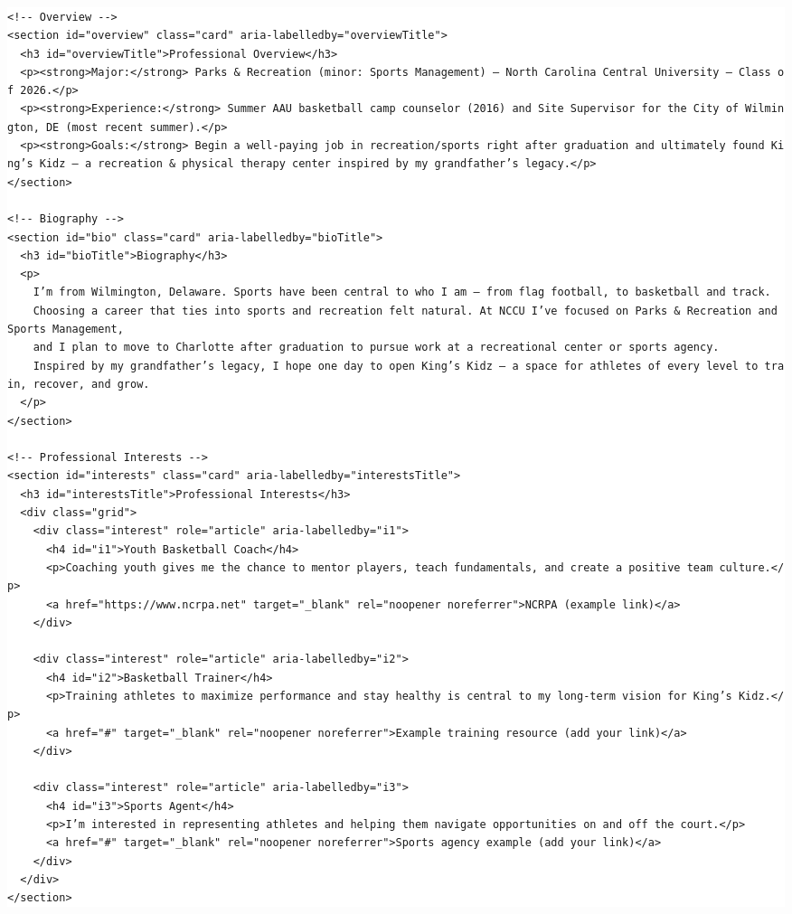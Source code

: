     <!-- Overview -->
    <section id="overview" class="card" aria-labelledby="overviewTitle">
      <h3 id="overviewTitle">Professional Overview</h3>
      <p><strong>Major:</strong> Parks & Recreation (minor: Sports Management) — North Carolina Central University — Class of 2026.</p>
      <p><strong>Experience:</strong> Summer AAU basketball camp counselor (2016) and Site Supervisor for the City of Wilmington, DE (most recent summer).</p>
      <p><strong>Goals:</strong> Begin a well-paying job in recreation/sports right after graduation and ultimately found King’s Kidz — a recreation & physical therapy center inspired by my grandfather’s legacy.</p>
    </section>

    <!-- Biography -->
    <section id="bio" class="card" aria-labelledby="bioTitle">
      <h3 id="bioTitle">Biography</h3>
      <p>
        I’m from Wilmington, Delaware. Sports have been central to who I am — from flag football, to basketball and track.
        Choosing a career that ties into sports and recreation felt natural. At NCCU I’ve focused on Parks & Recreation and Sports Management,
        and I plan to move to Charlotte after graduation to pursue work at a recreational center or sports agency.
        Inspired by my grandfather’s legacy, I hope one day to open King’s Kidz — a space for athletes of every level to train, recover, and grow.
      </p>
    </section>

    <!-- Professional Interests -->
    <section id="interests" class="card" aria-labelledby="interestsTitle">
      <h3 id="interestsTitle">Professional Interests</h3>
      <div class="grid">
        <div class="interest" role="article" aria-labelledby="i1">
          <h4 id="i1">Youth Basketball Coach</h4>
          <p>Coaching youth gives me the chance to mentor players, teach fundamentals, and create a positive team culture.</p>
          <a href="https://www.ncrpa.net" target="_blank" rel="noopener noreferrer">NCRPA (example link)</a>
        </div>

        <div class="interest" role="article" aria-labelledby="i2">
          <h4 id="i2">Basketball Trainer</h4>
          <p>Training athletes to maximize performance and stay healthy is central to my long-term vision for King’s Kidz.</p>
          <a href="#" target="_blank" rel="noopener noreferrer">Example training resource (add your link)</a>
        </div>

        <div class="interest" role="article" aria-labelledby="i3">
          <h4 id="i3">Sports Agent</h4>
          <p>I’m interested in representing athletes and helping them navigate opportunities on and off the court.</p>
          <a href="#" target="_blank" rel="noopener noreferrer">Sports agency example (add your link)</a>
        </div>
      </div>
    </section>
